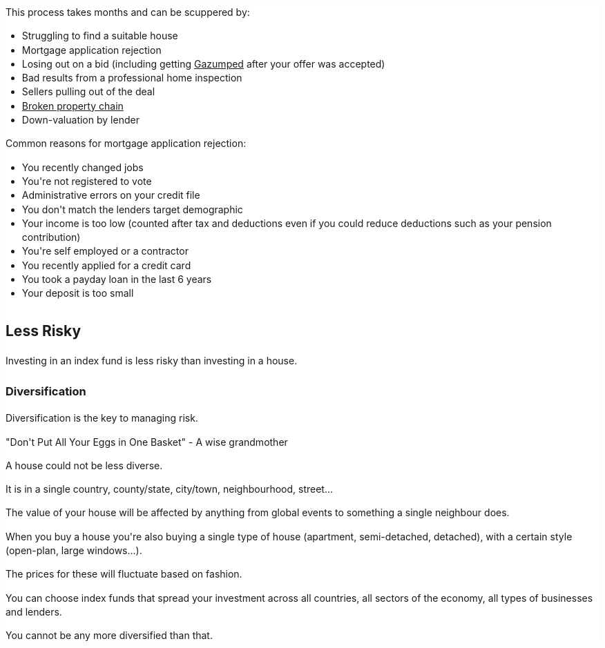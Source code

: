 
This process takes months and can be scuppered by:
- Struggling to find a suitable house
- Mortgage application rejection
- Losing out on a bid (including getting
  [Gazumped](https://dictionary.cambridge.org/dictionary/english/gazump) after your offer was accepted)
- Bad results from a professional home inspection
- Sellers pulling out of the deal
- [Broken property chain](https://www.vivopropertybuyers.co.uk/reasons-to-sell-to-vivo-broken-property-chains/)
- Down-valuation by lender


Common reasons for mortgage application rejection:
- You recently changed jobs
- You're not registered to vote
- Administrative errors on your credit file
- You don't match the lenders target demographic
- Your income is too low (counted after tax and deductions even if you could reduce deductions such as your pension contribution)
- You're self employed or a contractor
- You recently applied for a credit card
- You took a payday loan in the last 6 years
- Your deposit is too small

## Less Risky

Investing in an index fund is less risky than investing in a house.

### Diversification

Diversification is the key to managing risk.

"Don't Put All Your Eggs in One Basket" - A wise grandmother


A house could not be less diverse.

It is in a single country, county/state, city/town, neighbourhood, street...

The value of your house will be affected by anything from global events to
something a single neighbour does.


When you buy a house you're also buying a single type of house
(apartment, semi-detached, detached), with a certain style
(open-plan, large windows...).

The prices for these will fluctuate based on fashion.


You can choose index funds that spread your investment across all countries,
all sectors of the economy, all types of businesses and lenders.

You cannot be any more diversified than that.

